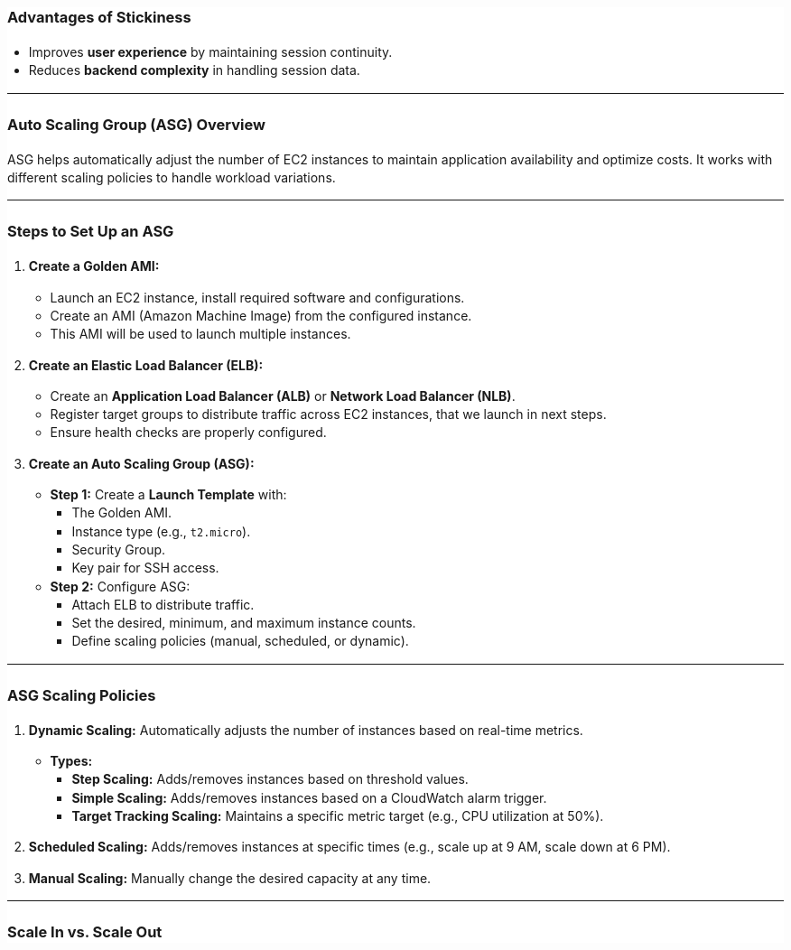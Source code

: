 
### **Advantages of Stickiness**
- Improves **user experience** by maintaining session continuity.
- Reduces **backend complexity** in handling session data.

---

### **Auto Scaling Group (ASG) Overview**
ASG helps automatically adjust the number of EC2 instances to maintain application availability and optimize costs. It works with different scaling policies to handle workload variations.

---

### **Steps to Set Up an ASG**

1. **Create a Golden AMI:**  
   - Launch an EC2 instance, install required software and configurations.  
   - Create an AMI (Amazon Machine Image) from the configured instance.  
   - This AMI will be used to launch multiple instances.

2. **Create an Elastic Load Balancer (ELB):**  
   - Create an **Application Load Balancer (ALB)** or **Network Load Balancer (NLB)**.  
   - Register target groups to distribute traffic across EC2 instances, that we launch in next steps.  
   - Ensure health checks are properly configured.

3. **Create an Auto Scaling Group (ASG):**  
   - **Step 1:** Create a **Launch Template** with:  
     - The Golden AMI.  
     - Instance type (e.g., `t2.micro`).  
     - Security Group.  
     - Key pair for SSH access.  
   - **Step 2:** Configure ASG:  
     - Attach ELB to distribute traffic.  
     - Set the desired, minimum, and maximum instance counts.  
     - Define scaling policies (manual, scheduled, or dynamic).

---

### **ASG Scaling Policies**

1. **Dynamic Scaling:** Automatically adjusts the number of instances based on real-time metrics.  
   - **Types:**  
     - **Step Scaling:** Adds/removes instances based on threshold values.  
     - **Simple Scaling:** Adds/removes instances based on a CloudWatch alarm trigger.  
     - **Target Tracking Scaling:** Maintains a specific metric target (e.g., CPU utilization at 50%).  

2. **Scheduled Scaling:** Adds/removes instances at specific times (e.g., scale up at 9 AM, scale down at 6 PM).  

3. **Manual Scaling:** Manually change the desired capacity at any time.  

---

### **Scale In vs. Scale Out**
